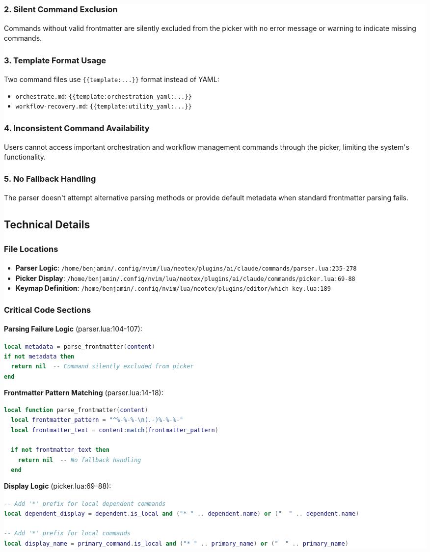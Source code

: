 ### 2. Silent Command Exclusion

Commands without valid frontmatter are silently excluded from the picker with no error message or warning to indicate missing commands.

### 3. Template Format Usage

Two command files use `{{template:...}}` format instead of YAML:
- `orchestrate.md`: `{{template:orchestration_yaml:...}}`
- `workflow-recovery.md`: `{{template:utility_yaml:...}}`

### 4. Inconsistent Command Availability

Users cannot access important orchestration and workflow management commands through the picker, limiting the system's functionality.

### 5. No Fallback Handling

The parser doesn't attempt alternative parsing methods or provide default metadata when standard frontmatter parsing fails.

## Technical Details

### File Locations
- **Parser Logic**: `/home/benjamin/.config/nvim/lua/neotex/plugins/ai/claude/commands/parser.lua:235-278`
- **Picker Display**: `/home/benjamin/.config/nvim/lua/neotex/plugins/ai/claude/commands/picker.lua:69-88`
- **Keymap Definition**: `/home/benjamin/.config/nvim/lua/neotex/plugins/editor/which-key.lua:189`

### Critical Code Sections

**Parsing Failure Logic** (parser.lua:104-107):
```lua
local metadata = parse_frontmatter(content)
if not metadata then
  return nil  -- Command silently excluded from picker
end
```

**Frontmatter Pattern Matching** (parser.lua:14-18):
```lua
local function parse_frontmatter(content)
  local frontmatter_pattern = "^%-%-%-\n(.-)%-%-%-"
  local frontmatter_text = content:match(frontmatter_pattern)

  if not frontmatter_text then
    return nil  -- No fallback handling
  end
```

**Display Logic** (picker.lua:69-88):
```lua
-- Add '*' prefix for local dependent commands
local dependent_display = dependent.is_local and ("* " .. dependent.name) or ("  " .. dependent.name)

-- Add '*' prefix for local commands
local display_name = primary_command.is_local and ("* " .. primary_name) or ("  " .. primary_name)
```
